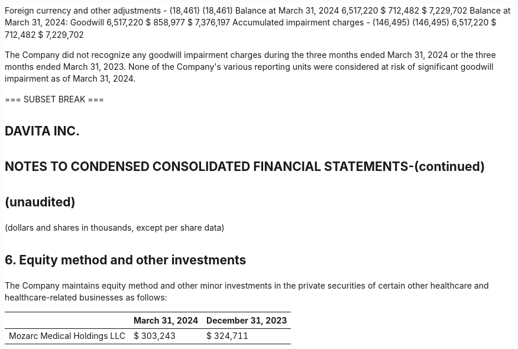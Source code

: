 <tr>
<td>Foreign currency and other adjustments</td>
<td>-</td>
<td>(18,461)</td>
<td>(18,461)</td>
</tr>
<tr>
<td>Balance at March 31, 2024</td>
<td>6,517,220</td>
<td>$ 712,482</td>
<td>$ 7,229,702</td>
</tr>
<tr>
<td>Balance at March 31, 2024:</td>
<td></td>
<td></td>
<td></td>
</tr>
<tr>
<td>Goodwill</td>
<td>6,517,220</td>
<td>$ 858,977</td>
<td>$ 7,376,197</td>
</tr>
<tr>
<td>Accumulated impairment charges</td>
<td>-</td>
<td>(146,495)</td>
<td>(146,495)</td>
</tr>
<tr>
<td></td>
<td>6,517,220</td>
<td>$ 712,482</td>
<td>$ 7,229,702</td>
</tr>
</tbody>
</table>
<p>The Company did not recognize any goodwill impairment charges during the three months ended March 31, 2024 or the three months ended March 31, 2023. None of the Company's various reporting units were considered at risk of significant goodwill impairment as of March 31, 2024.</p>
<p>=== SUBSET BREAK ===</p>
<h2>DAVITA INC.</h2>
<h2>NOTES TO CONDENSED CONSOLIDATED FINANCIAL STATEMENTS-(continued)</h2>
<h2>(unaudited)</h2>
<p>(dollars and shares in thousands, except per share data)</p>
<h2>6. Equity method and other investments</h2>
<p>The Company maintains equity method and other minor investments in the private securities of certain other healthcare and healthcare-related businesses as follows:</p>
<table>
<thead>
<tr>
<th></th>
<th>March 31, 2024</th>
<th>December 31, 2023</th>
</tr>
</thead>
<tbody>
<tr>
<td>Mozarc Medical Holdings LLC</td>
<td>$ 303,243</td>
<td>$ 324,711</td>
</tr>
<tr>